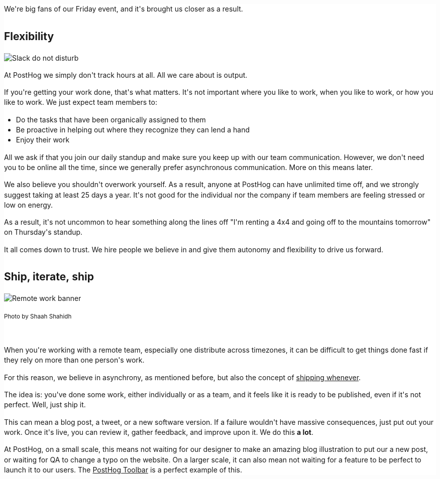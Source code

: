 We're big fans of our Friday event, and it's brought us closer as a result. 

## Flexibility

![Slack do not disturb](https://res.cloudinary.com/dmukukwp6/image/upload/v1710055416/posthog.com/contents/images/blog/remote-culture/do-not-disturb.png) 

At PostHog we simply don't track hours at all. All we care about is output.

If you're getting your work done, that's what matters. It's not important where you like to work, when you like to work, or how you like to work. We just expect team members to:

* Do the tasks that have been organically assigned to them
* Be proactive in helping out where they recognize they can lend a hand
* Enjoy their work

All we ask if that you join our daily standup and make sure you keep up with our team communication. However, we don't need you to be online all the time, since we generally prefer asynchronous communication. More on this means later. 

We also believe you shouldn't overwork yourself. As a result, anyone at PostHog can have unlimited time off, and we strongly suggest taking at least 25 days a year. It's not good for the individual nor the company if team members are feeling stressed or low on energy. 

As a result, it's not uncommon to hear something along the lines off "I'm renting a 4x4 and going off to the mountains tomorrow" on Thursday's standup. 

It all comes down to trust. We hire people we believe in and give them autonomy and flexibility to drive us forward. 

## Ship, iterate, ship

![Remote work banner](https://res.cloudinary.com/dmukukwp6/image/upload/v1710055416/posthog.com/contents/images/blog/remote-culture/ship.jpg) 

<small class="centered">Photo by Shaah Shahidh
</small>

<br />

When you're working with a remote team, especially one distribute across timezones, it can be difficult to get things done fast if they rely on more than one person's work.

For this reason, we believe in asynchrony, as mentioned before, but also the concept of [shipping whenever](/blog/we-ship-whenever).

The idea is: you've done some work, either individually or as a team, and it feels like it is ready to be published, even if it's not perfect. Well, just ship it. 

This can mean a blog post, a tweet, or a new software version. If a failure wouldn't have massive consequences, just put out your work. Once it's live, you can review it, gather feedback, and improve upon it. We do this **a lot**. 

At PostHog, on a small scale, this means not waiting for our designer to make an amazing blog illustration to put our a new post, or waiting for QA to change a typo on the website. On a larger scale, it can also mean not waiting for a feature to be perfect to launch it to our users. The [PostHog Toolbar](/docs/user-guides/toolbar) is a perfect example of this.
